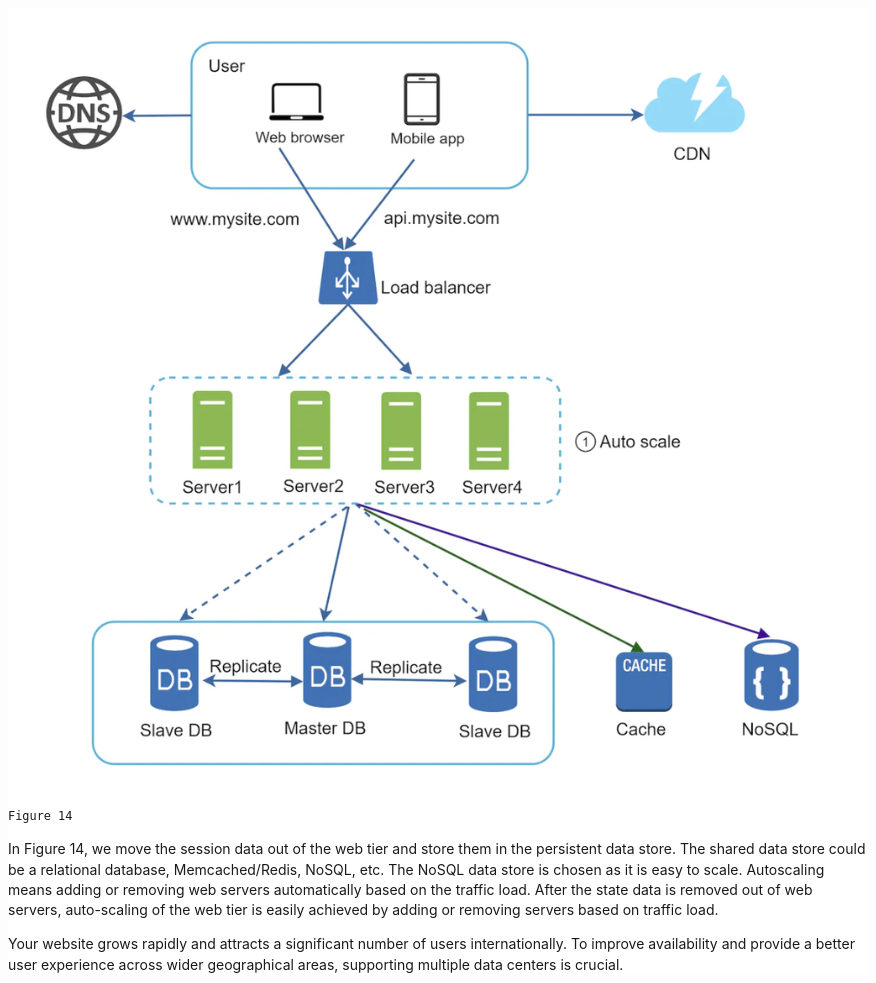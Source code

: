 ![web-app-architecture-updated](images/web-app-architecture-updated.png)

	Figure 14

In Figure 14, we move the session data out of the web tier and store them in the persistent data store. The shared data store could be a relational database, Memcached/Redis, NoSQL, etc. The NoSQL data store is chosen as it is easy to scale. Autoscaling means adding or removing web servers automatically based on the traffic load. After the state data is removed out of web servers, auto-scaling of the web tier is easily achieved by adding or removing servers based on traffic load.

Your website grows rapidly and attracts a significant number of users internationally. To improve availability and provide a better user experience across wider geographical areas, supporting multiple data centers is crucial.
